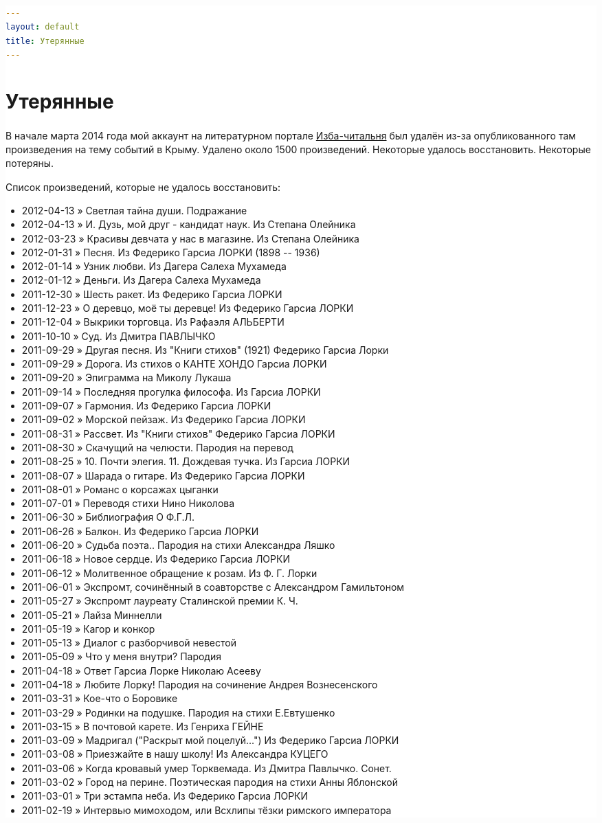 ```yaml
---
layout: default
title: Утерянные
---
```


# Утерянные

В начале марта 2014 года мой аккаунт на литературном портале <a href="http://www.chitalnya.ru/">Изба-читальня</a> был удалён из-за опубликованного там произведения на тему событий в Крыму. Удалено около 1500 произведений. Некоторые удалось восстановить. Некоторые потеряны.

Список произведений, которые не удалось восстановить:

<ul class="posts">
<li><span>2012-04-13</span> &raquo; Светлая тайна души. Подражание</li>
<li><span>2012-04-13</span> &raquo; И. Дузь, мой друг - кандидат наук. Из Степана Олейника</li>
<li><span>2012-03-23</span> &raquo; Красивы девчата у нас в магазине. Из Степана Олейника</li>
<li><span>2012-01-31</span> &raquo; Песня. Из Федерико Гарсиа ЛОРКИ (1898 -- 1936)</li>
<li><span>2012-01-14</span> &raquo; Узник любви. Из Дагера Салеха Мухамеда</li>
<li><span>2012-01-12</span> &raquo; Деньги. Из Дагера Салеха Мухамеда</li>
<li><span>2011-12-30</span> &raquo; Шесть ракет. Из Федерико Гарсиа ЛОРКИ</li>
<li><span>2011-12-23</span> &raquo; O деревцо, моё ты деревце! Из Федерико Гарсиа ЛОРКИ</li>
<li><span>2011-12-04</span> &raquo; Выкрики торговца. Из Рафаэля АЛЬБЕРТИ</li>
<li><span>2011-10-10</span> &raquo; Суд. Из Дмитра ПАВЛЫЧКО</li>
<li><span>2011-09-29</span> &raquo; Другая песня. Из "Книги стихов" (1921) Федерико Гарсиа Лорки</li>
<li><span>2011-09-29</span> &raquo; Дорога. Из стихов о КАНТЕ ХОНДО  Гарсиа ЛОРКИ</li>
<li><span>2011-09-20</span> &raquo; Эпиграмма на Миколу Лукаша</li>
<li><span>2011-09-14</span> &raquo; Последняя прогулка философа.  Из  Гарсиа ЛОРКИ</li>
<li><span>2011-09-07</span> &raquo; Гармония. Из Федерико Гарсиа ЛОРКИ</li>
<li><span>2011-09-02</span> &raquo; Морской пейзаж. Из Федерико Гарсиа ЛОРКИ</li>
<li><span>2011-08-31</span> &raquo; Рассвет. Из "Книги стихов" Федерико Гарсиа ЛОРКИ</li>
<li><span>2011-08-30</span> &raquo; Скачущий на челюсти. Пародия на перевод</li>
<li><span>2011-08-25</span> &raquo; 10. Почти элегия. 11. Дождевая тучка. Из  Гарсиа ЛОРКИ</li>
<li><span>2011-08-07</span> &raquo; Шарада о гитаре. Из Федерико Гарсиа ЛОРКИ</li>
<li><span>2011-08-01</span> &raquo; Романс о корсажах цыганки</li>
<li><span>2011-07-01</span> &raquo; Переводя стихи Нино Николова</li>
<li><span>2011-06-30</span> &raquo; Библиография О Ф.Г.Л.</li>
<li><span>2011-06-26</span> &raquo; Балкон. Из Федерико Гарсиа ЛОРКИ</li>
<li><span>2011-06-20</span> &raquo; Судьба поэта.. Пародия на стихи Александра Ляшко</li>
<li><span>2011-06-18</span> &raquo; Новое сердце. Из Федерико Гарсиа ЛОРКИ</li>
<li><span>2011-06-12</span> &raquo; Молитвенное обращение к розам. Из Ф. Г. Лорки</li>
<li><span>2011-06-01</span> &raquo; Экспромт, сочинённый в соавторстве с Александром Гамильтоном</li>
<li><span>2011-05-27</span> &raquo; Экспромт лауреату Сталинской премии К. Ч.</li>
<li><span>2011-05-21</span> &raquo; Лайза Миннелли</li>
<li><span>2011-05-19</span> &raquo; Кагор и конкор</li>
<li><span>2011-05-13</span> &raquo; Диалог с разборчивой невестой</li>
<li><span>2011-05-09</span> &raquo; Что у меня внутри? Пародия</li>
<li><span>2011-04-18</span> &raquo; Ответ Гарсиа  Лорке Николаю Асееву</li>
<li><span>2011-04-18</span> &raquo; Любите Лорку! Пародия на сочинение Андрея Вознесенского</li>
<li><span>2011-03-31</span> &raquo; Кое-что о Боровике</li>
<li><span>2011-03-29</span> &raquo; Родинки на подушке. Пародия на стихи Е.Евтушенко</li>
<li><span>2011-03-15</span> &raquo; В почтовой карете. Из Генриха ГЕЙНЕ</li>
<li><span>2011-03-09</span> &raquo; Мадригал ("Раскрыт мой поцелуй...") Из Федерико Гарсиа ЛОРКИ</li>
<li><span>2011-03-08</span> &raquo; Приезжайте в  нашу школу!  Из Александра КУЦЕГО</li>
<li><span>2011-03-06</span> &raquo; Когда кровавый умер Торквемада. Из Дмитра Павлычко. Сонет.</li>
<li><span>2011-03-02</span> &raquo; Город на перине. Поэтическая пародия на стихи Анны Яблонской</li>
<li><span>2011-03-01</span> &raquo; Три эстампа неба.  Из Федерико Гарсиа ЛОРКИ</li>
<li><span>2011-02-19</span> &raquo; Интервью мимоходом, или Всхлипы тёзки римского императора</li>